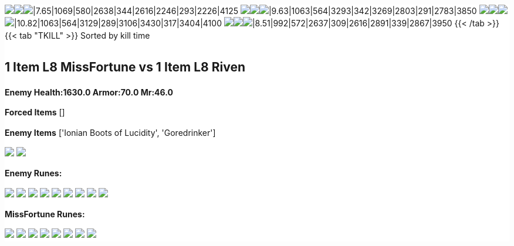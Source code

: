 ![](/item/3046.png)![](/item/1055.png)![](/item/1037.png)|7.65|1069|580|2638|344|2616|2246|293|2226|4125
![](/item/3071.png)![](/item/1001.png)![](/item/1055.png)|9.63|1063|564|3293|342|3269|2803|291|2783|3850
![](/item/6035.png)![](/item/1001.png)![](/item/1055.png)![](/item/1036.png)|10.82|1063|564|3129|289|3106|3430|317|3404|4100
![](/item/3091.png)![](/item/1001.png)![](/item/1055.png)|8.51|992|572|2637|309|2616|2891|339|2867|3950
{{< /tab >}}
{{< tab "TKILL" >}}
Sorted by kill time
## 1 Item L8 MissFortune vs 1 Item L8 Riven

**Enemy Health:1630.0 Armor:70.0 Mr:46.0**


**Forced Items** []








**Enemy Items** ['Ionian Boots of Lucidity', 'Goredrinker']





![](/item/3158.png)
![](/item/6630.png)



**Enemy Runes:**





![](/Styles/Precision/Conqueror/Conqueror.png)
![](/Styles/Precision/Triumph.png)
![](/Styles/Precision/LegendAlacrity/LegendAlacrity.png)
![](/Styles/Sorcery/LastStand/LastStand.png)
![](/Styles/Sorcery/Transcendence/Transcendence.png)
![](/Styles/Sorcery/GatheringStorm/GatheringStorm.png)
![](/StatMods/StatModsCDRScalingIcon.png)
![](/StatMods/StatModsAdaptiveForceIcon.png)
![](/StatMods/StatModsArmorIcon.png)



**MissFortune Runes:**


![](/Styles/Precision/PressTheAttack/PressTheAttack.png)
![](/Styles/Precision/Overheal.png)
![](/Styles/Precision/LegendBloodline/LegendBloodline.png)
![](/Styles/Precision/CoupDeGrace/CoupDeGrace.png)
![](/Styles/Sorcery/AbsoluteFocus/AbsoluteFocus.png)
![](/Styles/Sorcery/GatheringStorm/GatheringStorm.png)
![](/StatMods/StatModsAdaptiveForceIcon.png)
![](/StatMods/StatModsAdaptiveForceIcon.png)